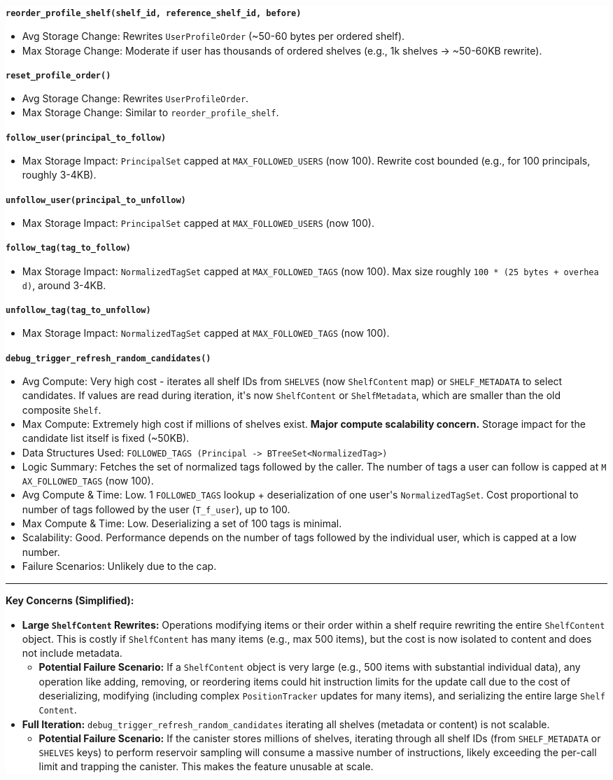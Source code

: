 **`reorder_profile_shelf(shelf_id, reference_shelf_id, before)`**
*   Avg Storage Change: Rewrites `UserProfileOrder` (~50-60 bytes per ordered shelf).
*   Max Storage Change: Moderate if user has thousands of ordered shelves (e.g., 1k shelves -> ~50-60KB rewrite).

**`reset_profile_order()`**
*   Avg Storage Change: Rewrites `UserProfileOrder`.
*   Max Storage Change: Similar to `reorder_profile_shelf`.

**`follow_user(principal_to_follow)`**
*   Max Storage Impact: `PrincipalSet` capped at `MAX_FOLLOWED_USERS` (now 100). Rewrite cost bounded (e.g., for 100 principals, roughly 3-4KB).

**`unfollow_user(principal_to_unfollow)`**
*   Max Storage Impact: `PrincipalSet` capped at `MAX_FOLLOWED_USERS` (now 100).

**`follow_tag(tag_to_follow)`**
*   Max Storage Impact: `NormalizedTagSet` capped at `MAX_FOLLOWED_TAGS` (now 100). Max size roughly `100 * (25 bytes + overhead)`, around 3-4KB.

**`unfollow_tag(tag_to_unfollow)`**
*   Max Storage Impact: `NormalizedTagSet` capped at `MAX_FOLLOWED_TAGS` (now 100).

**`debug_trigger_refresh_random_candidates()`**
*   Avg Compute: Very high cost - iterates all shelf IDs from `SHELVES` (now `ShelfContent` map) or `SHELF_METADATA` to select candidates. If values are read during iteration, it's now `ShelfContent` or `ShelfMetadata`, which are smaller than the old composite `Shelf`.
*   Max Compute: Extremely high cost if millions of shelves exist. **Major compute scalability concern.** Storage impact for the candidate list itself is fixed (~50KB).
*   Data Structures Used: `FOLLOWED_TAGS (Principal -> BTreeSet<NormalizedTag>)`
*   Logic Summary: Fetches the set of normalized tags followed by the caller. The number of tags a user can follow is capped at `MAX_FOLLOWED_TAGS` (now 100).
*   Avg Compute & Time: Low. 1 `FOLLOWED_TAGS` lookup + deserialization of one user's `NormalizedTagSet`. Cost proportional to number of tags followed by the user (`T_f_user`), up to 100.
*   Max Compute & Time: Low. Deserializing a set of 100 tags is minimal.
*   Scalability: Good. Performance depends on the number of tags followed by the individual user, which is capped at a low number.
*   Failure Scenarios: Unlikely due to the cap.

---

**Key Concerns (Simplified):**
*   **Large `ShelfContent` Rewrites:** Operations modifying items or their order within a shelf require rewriting the entire `ShelfContent` object. This is costly if `ShelfContent` has many items (e.g., max 500 items), but the cost is now isolated to content and does not include metadata.
    *   **Potential Failure Scenario:** If a `ShelfContent` object is very large (e.g., 500 items with substantial individual data), any operation like adding, removing, or reordering items could hit instruction limits for the update call due to the cost of deserializing, modifying (including complex `PositionTracker` updates for many items), and serializing the entire large `ShelfContent`.
*   **Full Iteration:** `debug_trigger_refresh_random_candidates` iterating all shelves (metadata or content) is not scalable.
    *   **Potential Failure Scenario:** If the canister stores millions of shelves, iterating through all shelf IDs (from `SHELF_METADATA` or `SHELVES` keys) to perform reservoir sampling will consume a massive number of instructions, likely exceeding the per-call limit and trapping the canister. This makes the feature unusable at scale.
